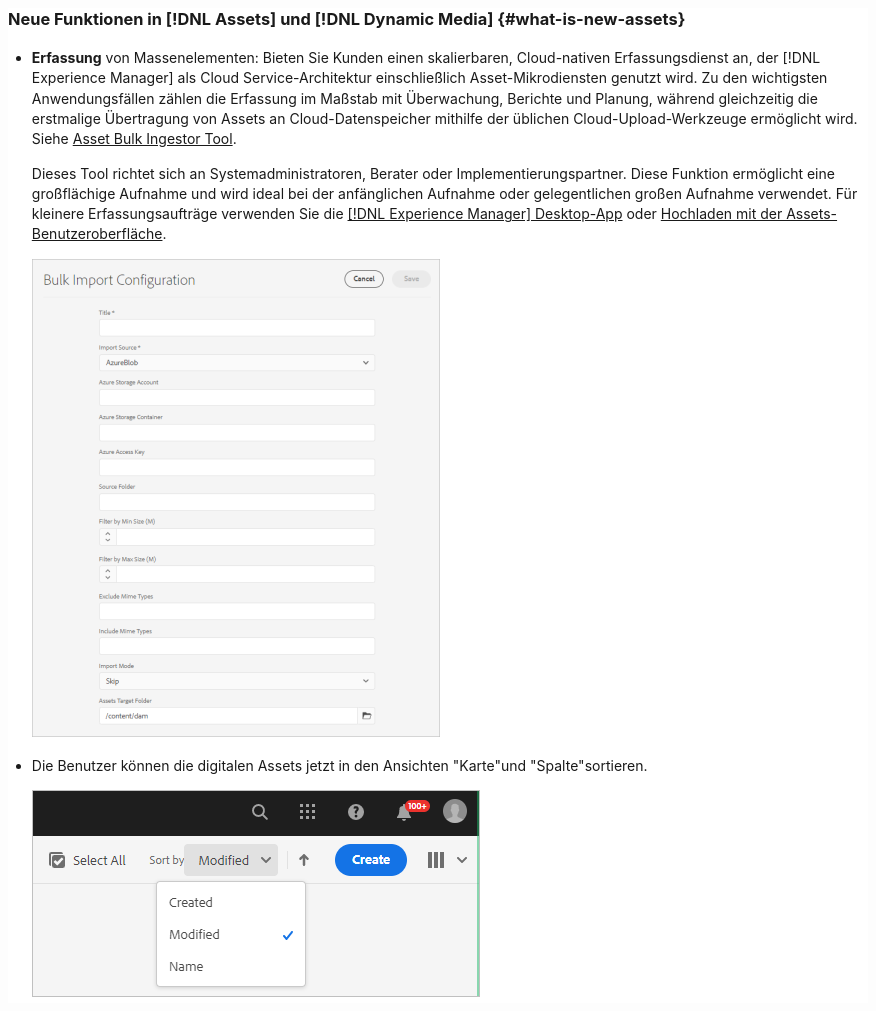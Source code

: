 ### Neue Funktionen in [!DNL Assets] und [!DNL Dynamic Media] {#what-is-new-assets}

* **Erfassung** von Massenelementen: Bieten Sie Kunden einen skalierbaren, Cloud-nativen Erfassungsdienst an, der  [!DNL Experience Manager] als Cloud Service-Architektur einschließlich Asset-Mikrodiensten genutzt wird. Zu den wichtigsten Anwendungsfällen zählen die Erfassung im Maßstab mit Überwachung, Berichte und Planung, während gleichzeitig die erstmalige Übertragung von Assets an Cloud-Datenspeicher mithilfe der üblichen Cloud-Upload-Werkzeuge ermöglicht wird. Siehe [Asset Bulk Ingestor Tool](/help/assets/add-assets.md#asset-bulk-ingestor).

   Dieses Tool richtet sich an Systemadministratoren, Berater oder Implementierungspartner. Diese Funktion ermöglicht eine großflächige Aufnahme und wird ideal bei der anfänglichen Aufnahme oder gelegentlichen großen Aufnahme verwendet. Für kleinere Erfassungsaufträge verwenden Sie die [[!DNL Experience Manager] Desktop-App](https://experienceleague.adobe.com/docs/experience-manager-desktop-app/using/introduction.html?lang=de) oder [Hochladen mit der Assets-Benutzeroberfläche](/help/assets/add-assets.md#upload-assets).

   ![Konfiguration des Massen-Importeurs](/help/assets/assets/bulk-import-config-low-res.png)

* Die Benutzer können die digitalen Assets jetzt in den Ansichten &quot;Karte&quot;und &quot;Spalte&quot;sortieren.

   ![Assets sortieren](/help/assets/assets/asset-sort-options.png)
